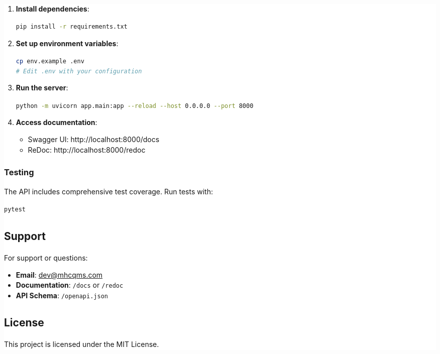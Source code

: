 1. **Install dependencies**:
   ```bash
   pip install -r requirements.txt
   ```

2. **Set up environment variables**:
   ```bash
   cp env.example .env
   # Edit .env with your configuration
   ```

3. **Run the server**:
   ```bash
   python -m uvicorn app.main:app --reload --host 0.0.0.0 --port 8000
   ```

4. **Access documentation**:
   - Swagger UI: http://localhost:8000/docs
   - ReDoc: http://localhost:8000/redoc

### Testing

The API includes comprehensive test coverage. Run tests with:

```bash
pytest
```

## Support

For support or questions:
- **Email**: dev@mhcqms.com
- **Documentation**: `/docs` or `/redoc`
- **API Schema**: `/openapi.json`

## License

This project is licensed under the MIT License.
